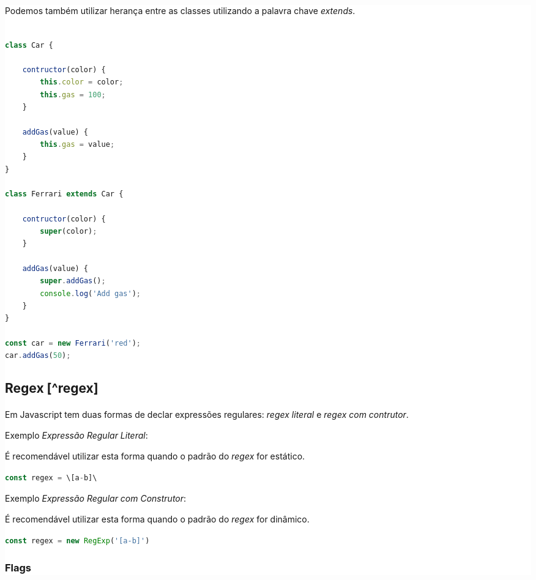 Podemos também utilizar herança entre as classes utilizando a palavra chave *extends*.

```javascript

class Car {

	contructor(color) {
		this.color = color;
		this.gas = 100;
	}

	addGas(value) {
		this.gas = value;
	}
}

class Ferrari extends Car {

	contructor(color) {
		super(color);
	}

	addGas(value) {
		super.addGas();
		console.log('Add gas');
	}
}

const car = new Ferrari('red');
car.addGas(50);

```

## Regex [^regex]

Em Javascript tem duas formas de declar expressões regulares: *regex literal* e *regex com contrutor*.

Exemplo *Expressão Regular Literal*:

É recomendável utilizar esta forma quando o padrão do *regex* for estático.

```javascript
const regex = \[a-b]\
```

Exemplo *Expressão Regular com Construtor*:

É recomendável utilizar esta forma quando o padrão do *regex* for dinâmico.

```javascript
const regex = new RegExp('[a-b]')
```

### Flags


[^number]: https://www.w3schools.com/jsref/jsref_obj_number.asp
[^math]: https://www.w3schools.com/jsref/jsref_obj_math.asp
[^IEEE]: https://en.wikipedia.org/wiki/IEEE_754
[^string]: https://www.w3schools.com/jsref/jsref_obj_string.asp
[^boolean]: https://www.w3schools.com/jsref/jsref_obj_boolean.asp
[^array]: https://www.w3schools.com/jsref/jsref_obj_array.asp
[^obj]: https://www.w3schools.com/jsref/jsref_obj_object.asp
[^var]: https://www.w3schools.com/jsref/jsref_var.asp
[^let]: https://www.w3schools.com/js/js_let.asp
[^const]: https://www.w3schools.com/js/js_const.asp
[^hoisting]: https://www.w3schools.com/js/js_hoisting.asp
[^operators]: https://www.w3schools.com/js/js_operators.asp
[^coales]: https://developer.mozilla.org/pt-BR/docs/Web/JavaScript/Reference/Operators/Nullish_coalescing
[^errors]: https://www.w3schools.com/js/js_errors.asp 
[^ifelse]: https://www.w3schools.com/js/js_if_else.asp
[^switch]: https://www.w3schools.com/js/js_switch.asp
[^while]: https://www.w3schools.com/js/js_loop_while.asp
[^function]: https://www.w3schools.com/js/js_functions.asp
[^callback]: https://developer.mozilla.org/en-US/docs/Glossary/Callback_function
[^nested-function]: https://javascript.info/closure#nested-functions
[^closure]: https://javascript.info/closure